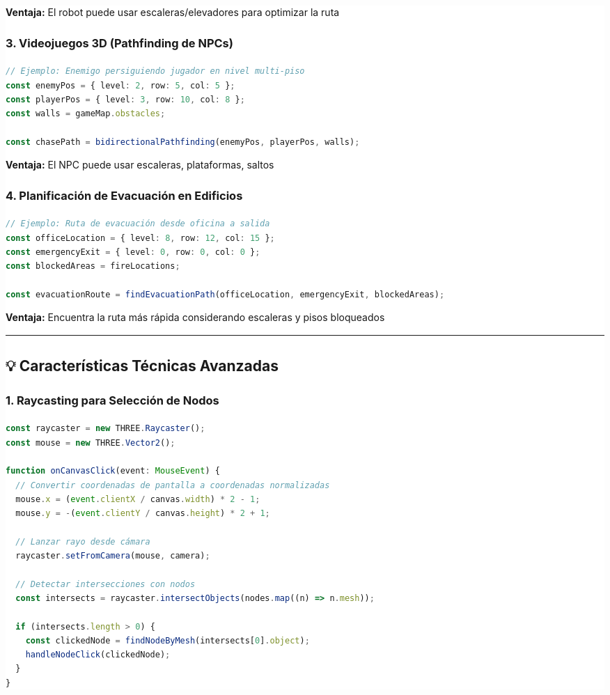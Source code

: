**Ventaja:** El robot puede usar escaleras/elevadores para optimizar la ruta

### 3. Videojuegos 3D (Pathfinding de NPCs)

```typescript
// Ejemplo: Enemigo persiguiendo jugador en nivel multi-piso
const enemyPos = { level: 2, row: 5, col: 5 };
const playerPos = { level: 3, row: 10, col: 8 };
const walls = gameMap.obstacles;

const chasePath = bidirectionalPathfinding(enemyPos, playerPos, walls);
```

**Ventaja:** El NPC puede usar escaleras, plataformas, saltos

### 4. Planificación de Evacuación en Edificios

```typescript
// Ejemplo: Ruta de evacuación desde oficina a salida
const officeLocation = { level: 8, row: 12, col: 15 };
const emergencyExit = { level: 0, row: 0, col: 0 };
const blockedAreas = fireLocations;

const evacuationRoute = findEvacuationPath(officeLocation, emergencyExit, blockedAreas);
```

**Ventaja:** Encuentra la ruta más rápida considerando escaleras y pisos bloqueados

---

## 💡 Características Técnicas Avanzadas

### 1. Raycasting para Selección de Nodos

```typescript
const raycaster = new THREE.Raycaster();
const mouse = new THREE.Vector2();

function onCanvasClick(event: MouseEvent) {
  // Convertir coordenadas de pantalla a coordenadas normalizadas
  mouse.x = (event.clientX / canvas.width) * 2 - 1;
  mouse.y = -(event.clientY / canvas.height) * 2 + 1;

  // Lanzar rayo desde cámara
  raycaster.setFromCamera(mouse, camera);

  // Detectar intersecciones con nodos
  const intersects = raycaster.intersectObjects(nodes.map((n) => n.mesh));

  if (intersects.length > 0) {
    const clickedNode = findNodeByMesh(intersects[0].object);
    handleNodeClick(clickedNode);
  }
}
```
